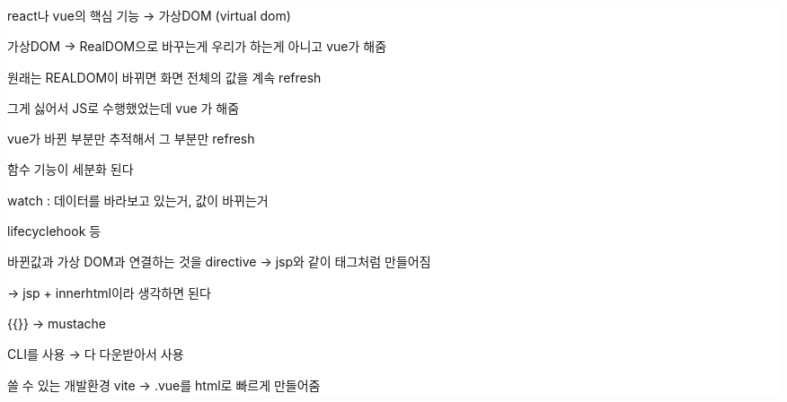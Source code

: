 react나 vue의 핵심 기능 → 가상DOM (virtual dom)

가상DOM → RealDOM으로 바꾸는게 우리가 하는게 아니고 vue가 해줌

원래는 REALDOM이 바뀌면 화면 전체의 값을 계속 refresh

그게 싫어서 JS로 수행했었는데 vue 가 해줌

vue가 바뀐 부분만 추적해서 그 부분만 refresh

함수 기능이 세분화 된다

watch : 데이터를 바라보고 있는거, 값이 바뀌는거

lifecyclehook 등

바뀐값과 가상 DOM과 연결하는 것을 directive → jsp와 같이 태그처럼 만들어짐

→ jsp + innerhtml이라 생각하면 된다

{{}} → mustache

CLI를 사용 → 다 다운받아서 사용

쓸 수 있는 개발환경 vite → .vue를 html로 빠르게 만들어줌
